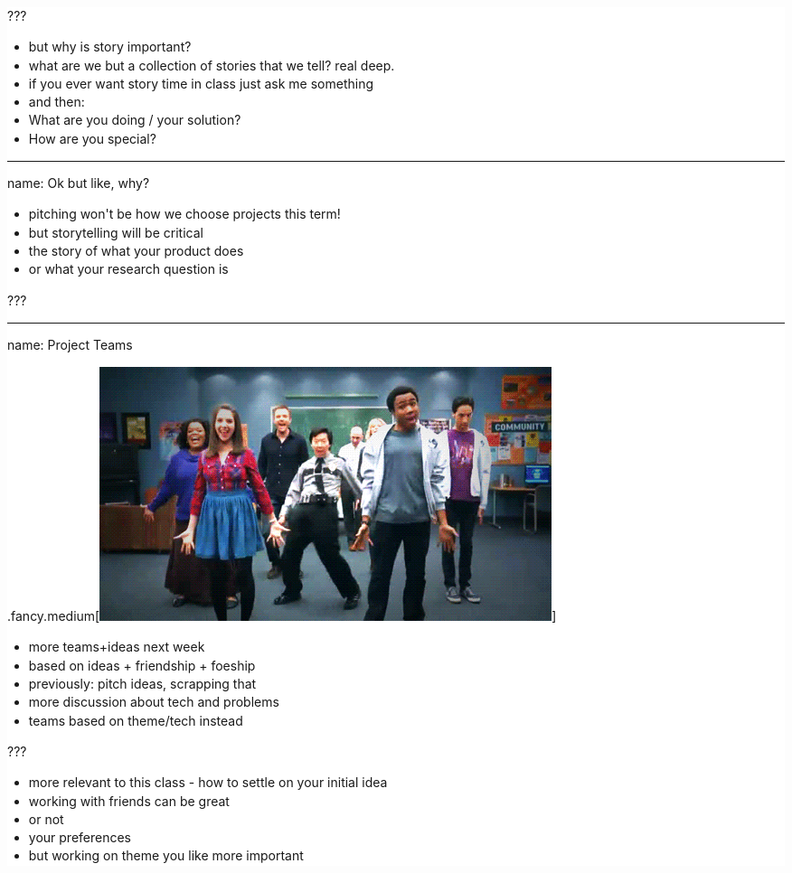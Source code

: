 ???
* but why is story important?
* what are we but a collection of stories that we tell?  real deep.
* if you ever want story time in class just ask me something
* and then:
* What are you doing / your solution?
* How are you special?


---
name: Ok but like, why?

<iframe src="https://giphy.com/embed/113udJYmASs3qE" width="480" height="282" frameBorder="0" class="giphy-embed" allowFullScreen></iframe>

* pitching won't be how we choose projects this term!
* but storytelling will be critical
* the story of what your product does
* or what your research question is

???

---
name: Project Teams

.fancy.medium[![](img/community-nope.gif)]


* more teams+ideas next week
* based on ideas + friendship + foeship
* previously: pitch ideas, scrapping that
* more discussion about tech and problems
* teams based on theme/tech instead


???
* more relevant to this class - how to settle on your initial idea
* working with friends can be great
* or not
* your preferences
* but working on theme you like more important

